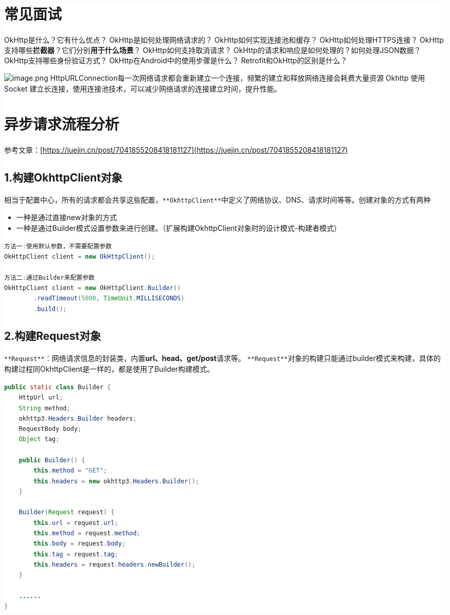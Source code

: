 # 常见面试
OkHttp是什么？它有什么优点？
OkHttp是如何处理网络请求的？
OkHttp如何实现连接池和缓存？
OkHttp如何处理HTTPS连接？
OkHttp支持哪些**拦截器**？它们分别**用于什么场景**？
OkHttp如何支持取消请求？
OkHttp的请求和响应是如何处理的？如何处理JSON数据？
OkHttp支持哪些身份验证方式？
OkHttp在Android中的使用步骤是什么？
Retrofit和OkHttp的区别是什么？


![image.png](http://starrylixu.oss-cn-beijing.aliyuncs.com/7441785450b62ef70d9575c032083a02.png)
HttpURLConnection每一次网络请求都会重新建立一个连接，频繁的建立和释放网络连接会耗费大量资源
Okhttp 使用 Socket 建立长连接，使用连接池技术，可以减少网络请求的连接建立时间，提升性能。
# 异步请求流程分析
参考文章：[https://juejin.cn/post/7041855208418181127](https://juejin.cn/post/7041855208418181127)
## 1.构建OkhttpClient对象
相当于配置中心，所有的请求都会共享这些配置，`**OkhttpClient**`中定义了网络协议、DNS、请求时间等等。创建对象的方式有两种

- 一种是通过直接new对象的方式
- 一种是通过Builder模式设置参数来进行创建。（扩展构建OkhttpClient对象时的设计模式-构建者模式）
```java
方法一:使用默认参数，不需要配置参数
OkHttpClient client = new OkHttpClient();

方法二:通过Builder来配置参数
OkHttpClient client = new OkHttpClient.Builder()
        .readTimeout(5000, TimeUnit.MILLISECONDS)
        .build();
```
## 2.构建Request对象
`**Request**`：网络请求信息的封装类，内置**url、head、get/post**请求等。 `**Request**`对象的构建只能通过builder模式来构建，具体的构建过程同OkhttpClient是一样的，都是使用了Builder构建模式。
```java
public static class Builder {
    HttpUrl url;
    String method;
    okhttp3.Headers.Builder headers;
    RequestBody body;
    Object tag;

    public Builder() {
        this.method = "GET";
        this.headers = new okhttp3.Headers.Builder();
    }

    Builder(Request request) {
        this.url = request.url;
        this.method = request.method;
        this.body = request.body;
        this.tag = request.tag;
        this.headers = request.headers.newBuilder();
    }

    ......
}
```